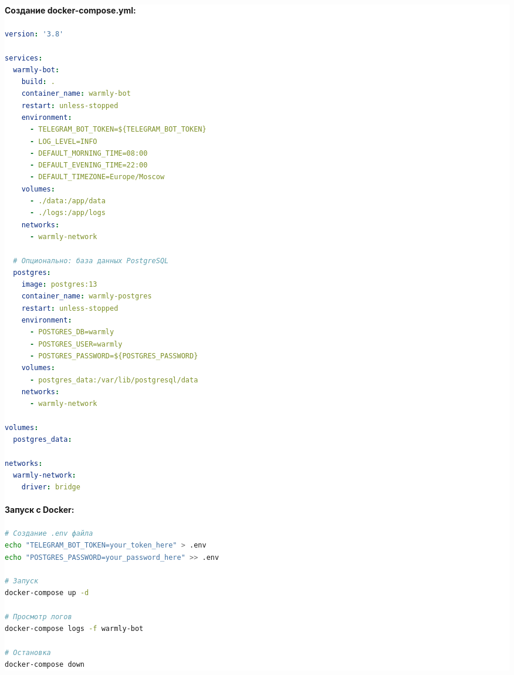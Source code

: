 #### Создание docker-compose.yml:

```yaml
version: '3.8'

services:
  warmly-bot:
    build: .
    container_name: warmly-bot
    restart: unless-stopped
    environment:
      - TELEGRAM_BOT_TOKEN=${TELEGRAM_BOT_TOKEN}
      - LOG_LEVEL=INFO
      - DEFAULT_MORNING_TIME=08:00
      - DEFAULT_EVENING_TIME=22:00
      - DEFAULT_TIMEZONE=Europe/Moscow
    volumes:
      - ./data:/app/data
      - ./logs:/app/logs
    networks:
      - warmly-network

  # Опционально: база данных PostgreSQL
  postgres:
    image: postgres:13
    container_name: warmly-postgres
    restart: unless-stopped
    environment:
      - POSTGRES_DB=warmly
      - POSTGRES_USER=warmly
      - POSTGRES_PASSWORD=${POSTGRES_PASSWORD}
    volumes:
      - postgres_data:/var/lib/postgresql/data
    networks:
      - warmly-network

volumes:
  postgres_data:

networks:
  warmly-network:
    driver: bridge
```

#### Запуск с Docker:

```bash
# Создание .env файла
echo "TELEGRAM_BOT_TOKEN=your_token_here" > .env
echo "POSTGRES_PASSWORD=your_password_here" >> .env

# Запуск
docker-compose up -d

# Просмотр логов
docker-compose logs -f warmly-bot

# Остановка
docker-compose down
```
